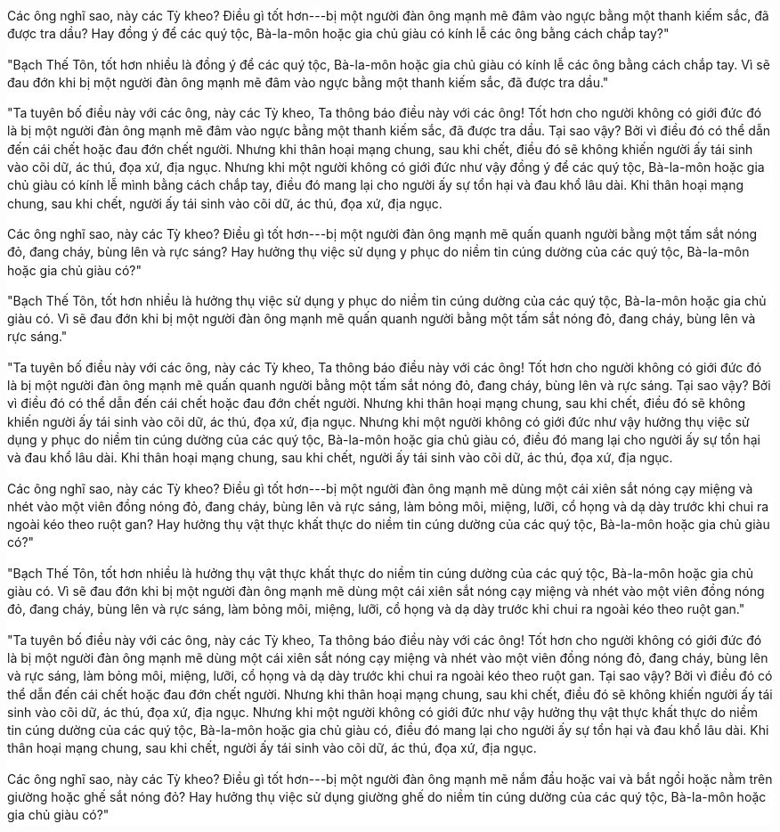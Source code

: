 Các ông nghĩ sao, này các Tỳ kheo? Điều gì tốt hơn---bị một người đàn ông mạnh mẽ đâm vào ngực bằng một thanh kiếm sắc, đã được tra dầu? Hay đồng ý để các quý tộc, Bà-la-môn hoặc gia chủ giàu có kính lễ các ông bằng cách chắp tay?"

"Bạch Thế Tôn, tốt hơn nhiều là đồng ý để các quý tộc, Bà-la-môn hoặc gia chủ giàu có kính lễ các ông bằng cách chắp tay. Vì sẽ đau đớn khi bị một người đàn ông mạnh mẽ đâm vào ngực bằng một thanh kiếm sắc, đã được tra dầu."

"Ta tuyên bố điều này với các ông, này các Tỳ kheo, Ta thông báo điều này với các ông! Tốt hơn cho người không có giới đức đó là bị một người đàn ông mạnh mẽ đâm vào ngực bằng một thanh kiếm sắc, đã được tra dầu. Tại sao vậy? Bởi vì điều đó có thể dẫn đến cái chết hoặc đau đớn chết người. Nhưng khi thân hoại mạng chung, sau khi chết, điều đó sẽ không khiến người ấy tái sinh vào cõi dữ, ác thú, đọa xứ, địa ngục. Nhưng khi một người không có giới đức như vậy đồng ý để các quý tộc, Bà-la-môn hoặc gia chủ giàu có kính lễ mình bằng cách chắp tay, điều đó mang lại cho người ấy sự tổn hại và đau khổ lâu dài. Khi thân hoại mạng chung, sau khi chết, người ấy tái sinh vào cõi dữ, ác thú, đọa xứ, địa ngục.

Các ông nghĩ sao, này các Tỳ kheo? Điều gì tốt hơn---bị một người đàn ông mạnh mẽ quấn quanh người bằng một tấm sắt nóng đỏ, đang cháy, bùng lên và rực sáng? Hay hưởng thụ việc sử dụng y phục do niềm tin cúng dường của các quý tộc, Bà-la-môn hoặc gia chủ giàu có?"

"Bạch Thế Tôn, tốt hơn nhiều là hưởng thụ việc sử dụng y phục do niềm tin cúng dường của các quý tộc, Bà-la-môn hoặc gia chủ giàu có. Vì sẽ đau đớn khi bị một người đàn ông mạnh mẽ quấn quanh người bằng một tấm sắt nóng đỏ, đang cháy, bùng lên và rực sáng."

"Ta tuyên bố điều này với các ông, này các Tỳ kheo, Ta thông báo điều này với các ông! Tốt hơn cho người không có giới đức đó là bị một người đàn ông mạnh mẽ quấn quanh người bằng một tấm sắt nóng đỏ, đang cháy, bùng lên và rực sáng. Tại sao vậy? Bởi vì điều đó có thể dẫn đến cái chết hoặc đau đớn chết người. Nhưng khi thân hoại mạng chung, sau khi chết, điều đó sẽ không khiến người ấy tái sinh vào cõi dữ, ác thú, đọa xứ, địa ngục. Nhưng khi một người không có giới đức như vậy hưởng thụ việc sử dụng y phục do niềm tin cúng dường của các quý tộc, Bà-la-môn hoặc gia chủ giàu có, điều đó mang lại cho người ấy sự tổn hại và đau khổ lâu dài. Khi thân hoại mạng chung, sau khi chết, người ấy tái sinh vào cõi dữ, ác thú, đọa xứ, địa ngục.

Các ông nghĩ sao, này các Tỳ kheo? Điều gì tốt hơn---bị một người đàn ông mạnh mẽ dùng một cái xiên sắt nóng cạy miệng và nhét vào một viên đồng nóng đỏ, đang cháy, bùng lên và rực sáng, làm bỏng môi, miệng, lưỡi, cổ họng và dạ dày trước khi chui ra ngoài kéo theo ruột gan? Hay hưởng thụ vật thực khất thực do niềm tin cúng dường của các quý tộc, Bà-la-môn hoặc gia chủ giàu có?"

"Bạch Thế Tôn, tốt hơn nhiều là hưởng thụ vật thực khất thực do niềm tin cúng dường của các quý tộc, Bà-la-môn hoặc gia chủ giàu có. Vì sẽ đau đớn khi bị một người đàn ông mạnh mẽ dùng một cái xiên sắt nóng cạy miệng và nhét vào một viên đồng nóng đỏ, đang cháy, bùng lên và rực sáng, làm bỏng môi, miệng, lưỡi, cổ họng và dạ dày trước khi chui ra ngoài kéo theo ruột gan."

"Ta tuyên bố điều này với các ông, này các Tỳ kheo, Ta thông báo điều này với các ông! Tốt hơn cho người không có giới đức đó là bị một người đàn ông mạnh mẽ dùng một cái xiên sắt nóng cạy miệng và nhét vào một viên đồng nóng đỏ, đang cháy, bùng lên và rực sáng, làm bỏng môi, miệng, lưỡi, cổ họng và dạ dày trước khi chui ra ngoài kéo theo ruột gan. Tại sao vậy? Bởi vì điều đó có thể dẫn đến cái chết hoặc đau đớn chết người. Nhưng khi thân hoại mạng chung, sau khi chết, điều đó sẽ không khiến người ấy tái sinh vào cõi dữ, ác thú, đọa xứ, địa ngục. Nhưng khi một người không có giới đức như vậy hưởng thụ vật thực khất thực do niềm tin cúng dường của các quý tộc, Bà-la-môn hoặc gia chủ giàu có, điều đó mang lại cho người ấy sự tổn hại và đau khổ lâu dài. Khi thân hoại mạng chung, sau khi chết, người ấy tái sinh vào cõi dữ, ác thú, đọa xứ, địa ngục.

Các ông nghĩ sao, này các Tỳ kheo? Điều gì tốt hơn---bị một người đàn ông mạnh mẽ nắm đầu hoặc vai và bắt ngồi hoặc nằm trên giường hoặc ghế sắt nóng đỏ? Hay hưởng thụ việc sử dụng giường ghế do niềm tin cúng dường của các quý tộc, Bà-la-môn hoặc gia chủ giàu có?"

